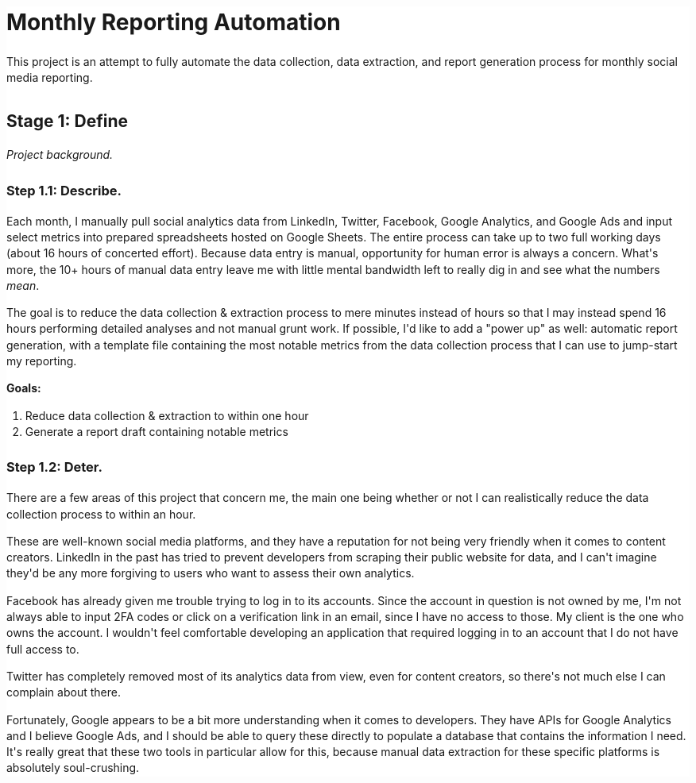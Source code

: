 # Monthly Reporting Automation

This project is an attempt to fully automate the data collection, data extraction, and report generation process for monthly social media reporting.

## Stage 1: Define

*Project background.*

### Step 1.1: Describe.

Each month, I manually pull social analytics data from LinkedIn, Twitter, Facebook, Google Analytics, and Google Ads and input select metrics into prepared spreadsheets hosted on Google Sheets. The entire process can take up to two full working days (about 16 hours of concerted effort). Because data entry is manual, opportunity for human error is always a concern. What's more, the 10+ hours of manual data entry leave me with little mental bandwidth left to really dig in and see what the numbers *mean*.

The goal is to reduce the data collection & extraction process to mere minutes instead of hours so that I may instead spend 16 hours performing detailed analyses and not manual grunt work. If possible, I'd like to add a "power up" as well: automatic report generation, with a template file containing the most notable metrics from the data collection process that I can use to jump-start my reporting.

**Goals:**

1. Reduce data collection & extraction to within one hour
2. Generate a report draft containing notable metrics

### Step 1.2: Deter.

There are a few areas of this project that concern me, the main one being whether or not I can realistically reduce the data collection process to within an hour.

These are well-known social media platforms, and they have a reputation for not being very friendly when it comes to content creators. LinkedIn in the past has tried to prevent developers from scraping their public website for data, and I can't imagine they'd be any more forgiving to users who want to assess their own analytics.

Facebook has already given me trouble trying to log in to its accounts. Since the account in question is not owned by me, I'm not always able to input 2FA codes or click on a verification link in an email, since I have no access to those. My client is the one who owns the account. I wouldn't feel comfortable developing an application that required logging in to an account that I do not have full access to.

Twitter has completely removed most of its analytics data from view, even for content creators, so there's not much else I can complain about there.

Fortunately, Google appears to be a bit more understanding when it comes to developers. They have APIs for Google Analytics and I believe Google Ads, and I should be able to query these directly to populate a database that contains the information I need. It's really great that these two tools in particular allow for this, because manual data extraction for these specific platforms is absolutely soul-crushing.
